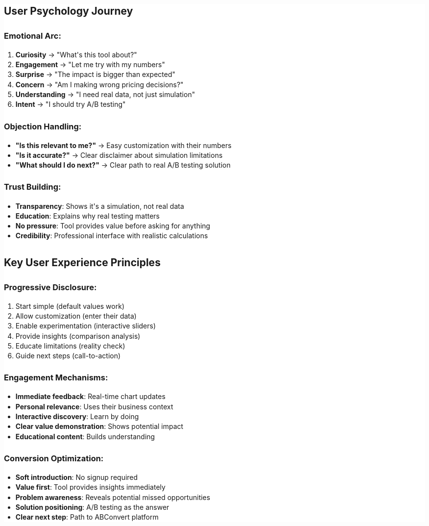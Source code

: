 ## User Psychology Journey

### Emotional Arc:
1. **Curiosity** → "What's this tool about?"
2. **Engagement** → "Let me try with my numbers"
3. **Surprise** → "The impact is bigger than expected"
4. **Concern** → "Am I making wrong pricing decisions?"
5. **Understanding** → "I need real data, not just simulation"
6. **Intent** → "I should try A/B testing"

### Objection Handling:
- **"Is this relevant to me?"** → Easy customization with their numbers
- **"Is it accurate?"** → Clear disclaimer about simulation limitations
- **"What should I do next?"** → Clear path to real A/B testing solution

### Trust Building:
- **Transparency**: Shows it's a simulation, not real data
- **Education**: Explains why real testing matters
- **No pressure**: Tool provides value before asking for anything
- **Credibility**: Professional interface with realistic calculations

## Key User Experience Principles

### Progressive Disclosure:
1. Start simple (default values work)
2. Allow customization (enter their data)
3. Enable experimentation (interactive sliders)
4. Provide insights (comparison analysis)
5. Educate limitations (reality check)
6. Guide next steps (call-to-action)

### Engagement Mechanisms:
- **Immediate feedback**: Real-time chart updates
- **Personal relevance**: Uses their business context
- **Interactive discovery**: Learn by doing
- **Clear value demonstration**: Shows potential impact
- **Educational content**: Builds understanding

### Conversion Optimization:
- **Soft introduction**: No signup required
- **Value first**: Tool provides insights immediately
- **Problem awareness**: Reveals potential missed opportunities
- **Solution positioning**: A/B testing as the answer
- **Clear next step**: Path to ABConvert platform